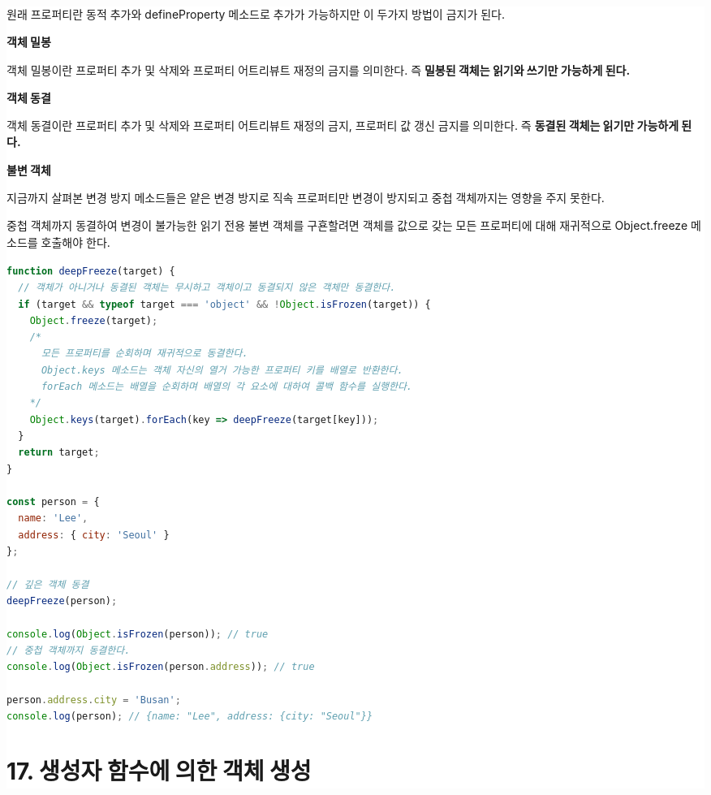 원래 프로퍼티란 동적 추가와 defineProperty 메소드로 추가가 가능하지만 이 두가지 방법이 금지가 된다.



**객체 밀봉**

객체 밀봉이란 프로퍼티 추가 및 삭제와 프로퍼티 어트리뷰트 재정의 금지를 의미한다. 즉 **밀봉된 객체는 읽기와 쓰기만 가능하게 된다.**



**객체 동결**

객체 동결이란 프로퍼티 추가 및 삭제와 프로퍼티 어트리뷰트 재정의 금지, 프로퍼티 값 갱신 금지를 의미한다. 즉 **동결된 객체는 읽기만 가능하게 된다.**



**불변 객체**

지금까지 살펴본 변경 방지 메소드들은 얕은 변경 방지로 직속 프로퍼티만 변경이 방지되고 중첩 객체까지는 영향을 주지 못한다.

중첩 객체까지 동결하여 변경이 불가능한 읽기 전용 불변 객체를 구횬할려면 객체를 값으로 갖는 모든 프로퍼티에 대해 재귀적으로 Object.freeze 메소드를 호출해야 한다.

```javascript
function deepFreeze(target) {
  // 객체가 아니거나 동결된 객체는 무시하고 객체이고 동결되지 않은 객체만 동결한다.
  if (target && typeof target === 'object' && !Object.isFrozen(target)) {
    Object.freeze(target);
    /*
      모든 프로퍼티를 순회하며 재귀적으로 동결한다.
      Object.keys 메소드는 객체 자신의 열거 가능한 프로퍼티 키를 배열로 반환한다.
      forEach 메소드는 배열을 순회하며 배열의 각 요소에 대하여 콜백 함수를 실행한다.
    */
    Object.keys(target).forEach(key => deepFreeze(target[key]));
  }
  return target;
}

const person = {
  name: 'Lee',
  address: { city: 'Seoul' }
};

// 깊은 객체 동결
deepFreeze(person);

console.log(Object.isFrozen(person)); // true
// 중첩 객체까지 동결한다.
console.log(Object.isFrozen(person.address)); // true

person.address.city = 'Busan';
console.log(person); // {name: "Lee", address: {city: "Seoul"}}
```







# 17. 생성자 함수에 의한 객체 생성

